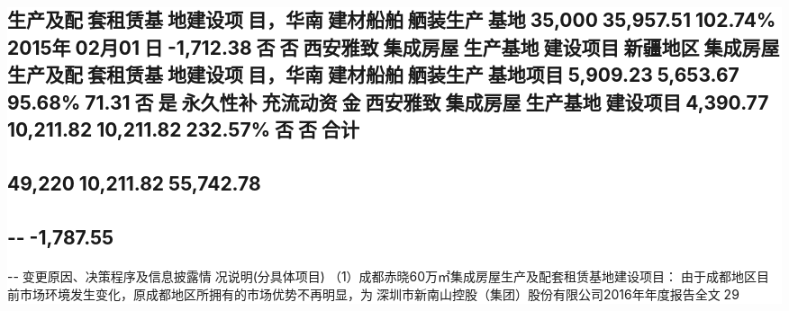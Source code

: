 生产及配
套租赁基
地建设项
目，华南
建材船舶
舾装生产
基地
35,000
35,957.51
102.74%
2015年
02月01
日
-1,712.38
否
否
西安雅致
集成房屋
生产基地
建设项目
新疆地区
集成房屋
生产及配
套租赁基
地建设项
目，华南
建材船舶
舾装生产
基地项目
5,909.23
5,653.67
95.68%
71.31
否
是
永久性补
充流动资
金
西安雅致
集成房屋
生产基地
建设项目
4,390.77
10,211.82
10,211.82
232.57%
否
否
合计
--
49,220
10,211.82
55,742.78
--
--
-1,787.55
--
--
变更原因、决策程序及信息披露情
况说明(分具体项目)
（1）成都赤晓60万㎡集成房屋生产及配套租赁基地建设项目：
由于成都地区目前市场环境发生变化，原成都地区所拥有的市场优势不再明显，为
深圳市新南山控股（集团）股份有限公司2016年年度报告全文
29